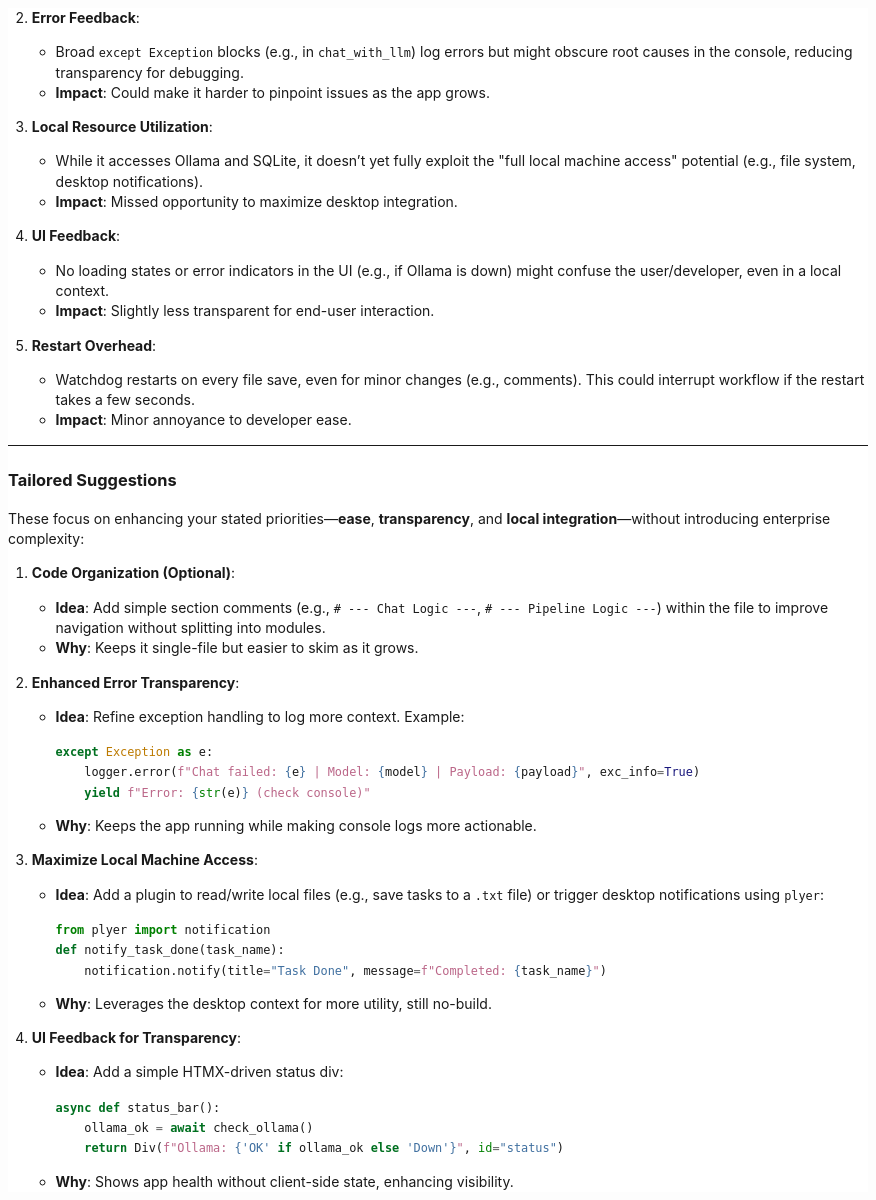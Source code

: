 2. **Error Feedback**:
   - Broad `except Exception` blocks (e.g., in `chat_with_llm`) log errors but might obscure root causes in the console, reducing transparency for debugging.
   - **Impact**: Could make it harder to pinpoint issues as the app grows.

3. **Local Resource Utilization**:
   - While it accesses Ollama and SQLite, it doesn’t yet fully exploit the "full local machine access" potential (e.g., file system, desktop notifications).
   - **Impact**: Missed opportunity to maximize desktop integration.

4. **UI Feedback**:
   - No loading states or error indicators in the UI (e.g., if Ollama is down) might confuse the user/developer, even in a local context.
   - **Impact**: Slightly less transparent for end-user interaction.

5. **Restart Overhead**:
   - Watchdog restarts on every file save, even for minor changes (e.g., comments). This could interrupt workflow if the restart takes a few seconds.
   - **Impact**: Minor annoyance to developer ease.

---

### **Tailored Suggestions**
These focus on enhancing your stated priorities—**ease**, **transparency**, and **local integration**—without introducing enterprise complexity:

1. **Code Organization (Optional)**:
   - **Idea**: Add simple section comments (e.g., `# --- Chat Logic ---`, `# --- Pipeline Logic ---`) within the file to improve navigation without splitting into modules.
   - **Why**: Keeps it single-file but easier to skim as it grows.

2. **Enhanced Error Transparency**:
   - **Idea**: Refine exception handling to log more context. Example:
     ```python
     except Exception as e:
         logger.error(f"Chat failed: {e} | Model: {model} | Payload: {payload}", exc_info=True)
         yield f"Error: {str(e)} (check console)"
     ```
   - **Why**: Keeps the app running while making console logs more actionable.

3. **Maximize Local Machine Access**:
   - **Idea**: Add a plugin to read/write local files (e.g., save tasks to a `.txt` file) or trigger desktop notifications using `plyer`:
     ```python
     from plyer import notification
     def notify_task_done(task_name):
         notification.notify(title="Task Done", message=f"Completed: {task_name}")
     ```
   - **Why**: Leverages the desktop context for more utility, still no-build.

4. **UI Feedback for Transparency**:
   - **Idea**: Add a simple HTMX-driven status div:
     ```python
     async def status_bar():
         ollama_ok = await check_ollama()
         return Div(f"Ollama: {'OK' if ollama_ok else 'Down'}", id="status")
     ```
   - **Why**: Shows app health without client-side state, enhancing visibility.

